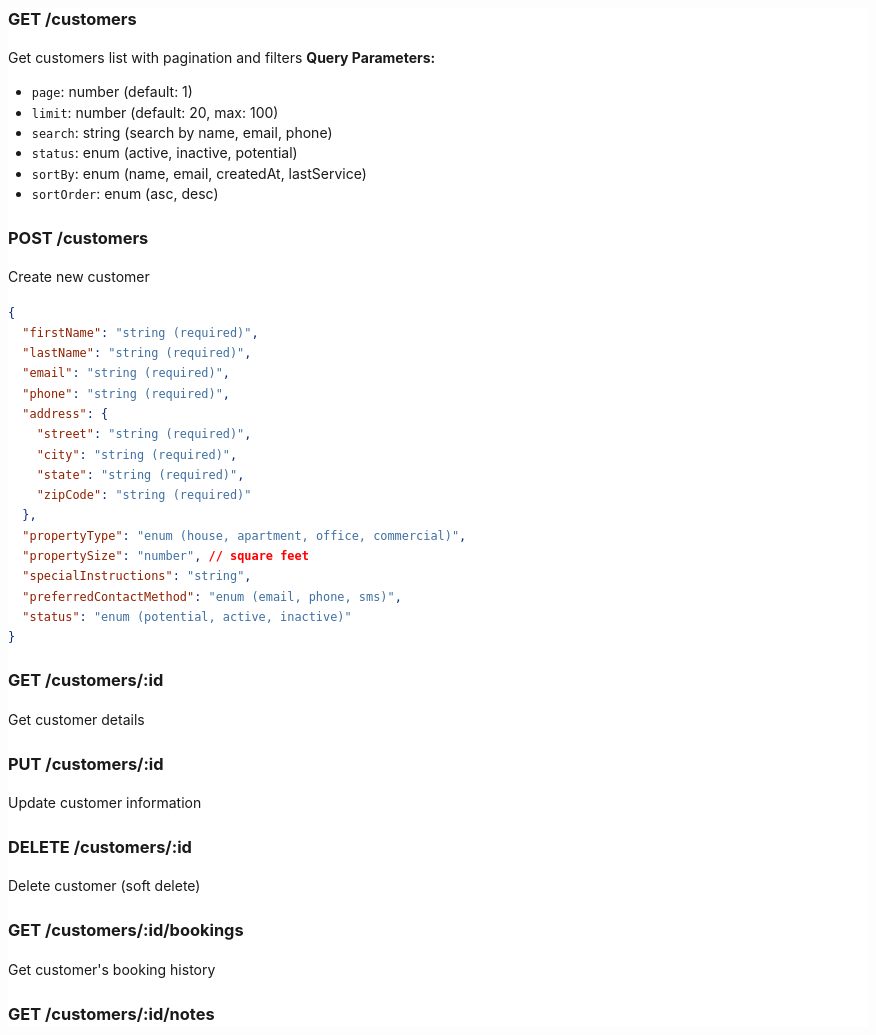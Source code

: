 ### GET /customers

Get customers list with pagination and filters
**Query Parameters:**

- `page`: number (default: 1)
- `limit`: number (default: 20, max: 100)
- `search`: string (search by name, email, phone)
- `status`: enum (active, inactive, potential)
- `sortBy`: enum (name, email, createdAt, lastService)
- `sortOrder`: enum (asc, desc)

### POST /customers

Create new customer

```json
{
  "firstName": "string (required)",
  "lastName": "string (required)",
  "email": "string (required)",
  "phone": "string (required)",
  "address": {
    "street": "string (required)",
    "city": "string (required)",
    "state": "string (required)",
    "zipCode": "string (required)"
  },
  "propertyType": "enum (house, apartment, office, commercial)",
  "propertySize": "number", // square feet
  "specialInstructions": "string",
  "preferredContactMethod": "enum (email, phone, sms)",
  "status": "enum (potential, active, inactive)"
}
```

### GET /customers/:id

Get customer details

### PUT /customers/:id

Update customer information

### DELETE /customers/:id

Delete customer (soft delete)

### GET /customers/:id/bookings

Get customer's booking history

### GET /customers/:id/notes
